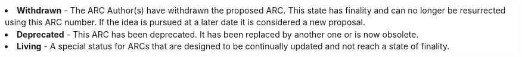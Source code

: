   </li>
  <li>
    <strong>Withdrawn</strong> - The ARC Author(s) have withdrawn the proposed
    ARC. This state has finality and can no longer be resurrected using this ARC
    number. If the idea is pursued at a later date it is considered a new
    proposal.
  </li>
  <li>
    <strong>Deprecated</strong> - This ARC has been deprecated.
    It has been replaced by another one or is now obsolete.
  </li>
  <li>
    <strong>Living</strong> - A special status for ARCs that are designed to be
    continually updated and not reach a state of finality.
  </li>
</ul>
